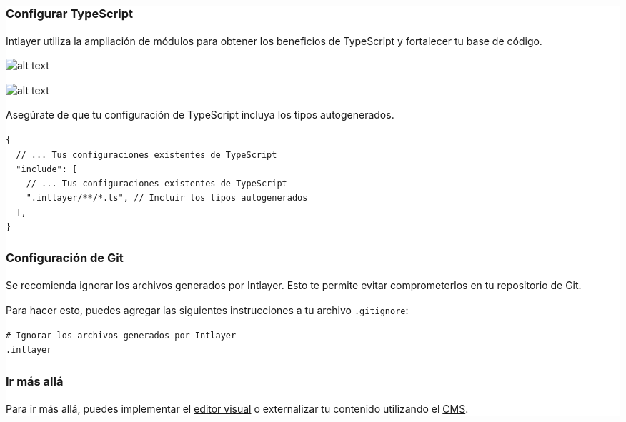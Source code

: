 ### Configurar TypeScript

Intlayer utiliza la ampliación de módulos para obtener los beneficios de TypeScript y fortalecer tu base de código.

![alt text](https://github.com/aymericzip/intlayer/blob/main/docs/assets/autocompletion.png)

![alt text](https://github.com/aymericzip/intlayer/blob/main/docs/assets/translation_error.png)

Asegúrate de que tu configuración de TypeScript incluya los tipos autogenerados.

```json5 fileName="tsconfig.json"
{
  // ... Tus configuraciones existentes de TypeScript
  "include": [
    // ... Tus configuraciones existentes de TypeScript
    ".intlayer/**/*.ts", // Incluir los tipos autogenerados
  ],
}
```

### Configuración de Git

Se recomienda ignorar los archivos generados por Intlayer. Esto te permite evitar comprometerlos en tu repositorio de Git.

Para hacer esto, puedes agregar las siguientes instrucciones a tu archivo `.gitignore`:

```plaintext fileName=".gitignore"
# Ignorar los archivos generados por Intlayer
.intlayer
```

### Ir más allá

Para ir más allá, puedes implementar el [editor visual](https://github.com/aymericzip/intlayer/blob/main/docs/es/intlayer_visual_editor.md) o externalizar tu contenido utilizando el [CMS](https://github.com/aymericzip/intlayer/blob/main/docs/es/intlayer_CMS.md).

